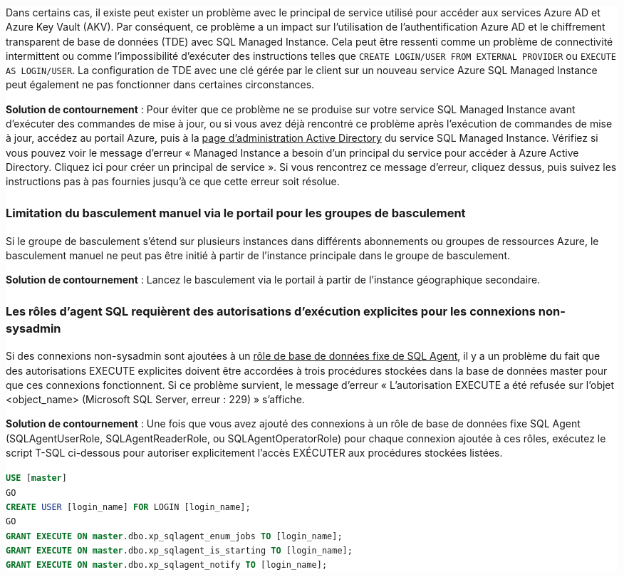 Dans certains cas, il existe peut exister un problème avec le principal de service utilisé pour accéder aux services Azure AD et Azure Key Vault (AKV). Par conséquent, ce problème a un impact sur l’utilisation de l’authentification Azure AD et le chiffrement transparent de base de données (TDE) avec SQL Managed Instance. Cela peut être ressenti comme un problème de connectivité intermittent ou comme l’impossibilité d’exécuter des instructions telles que `CREATE LOGIN/USER FROM EXTERNAL PROVIDER` ou `EXECUTE AS LOGIN/USER`. La configuration de TDE avec une clé gérée par le client sur un nouveau service Azure SQL Managed Instance peut également ne pas fonctionner dans certaines circonstances.

**Solution de contournement** : Pour éviter que ce problème ne se produise sur votre service SQL Managed Instance avant d’exécuter des commandes de mise à jour, ou si vous avez déjà rencontré ce problème après l’exécution de commandes de mise à jour, accédez au portail Azure, puis à la [page d’administration Active Directory](../database/authentication-aad-configure.md?tabs=azure-powershell#azure-portal) du service SQL Managed Instance. Vérifiez si vous pouvez voir le message d’erreur « Managed Instance a besoin d’un principal du service pour accéder à Azure Active Directory. Cliquez ici pour créer un principal de service ». Si vous rencontrez ce message d’erreur, cliquez dessus, puis suivez les instructions pas à pas fournies jusqu’à ce que cette erreur soit résolue.

### <a name="limitation-of-manual-failover-via-portal-for-failover-groups"></a>Limitation du basculement manuel via le portail pour les groupes de basculement

Si le groupe de basculement s’étend sur plusieurs instances dans différents abonnements ou groupes de ressources Azure, le basculement manuel ne peut pas être initié à partir de l’instance principale dans le groupe de basculement.

**Solution de contournement** : Lancez le basculement via le portail à partir de l’instance géographique secondaire.

### <a name="sql-agent-roles-need-explicit-execute-permissions-for-non-sysadmin-logins"></a>Les rôles d’agent SQL requièrent des autorisations d’exécution explicites pour les connexions non-sysadmin

Si des connexions non-sysadmin sont ajoutées à un [rôle de base de données fixe de SQL Agent](/sql/ssms/agent/sql-server-agent-fixed-database-roles), il y a un problème du fait que des autorisations EXECUTE explicites doivent être accordées à trois procédures stockées dans la base de données master pour que ces connexions fonctionnent. Si ce problème survient, le message d’erreur « L’autorisation EXECUTE a été refusée sur l’objet <object_name> (Microsoft SQL Server, erreur : 229) » s’affiche.

**Solution de contournement** : Une fois que vous avez ajouté des connexions à un rôle de base de données fixe SQL Agent (SQLAgentUserRole, SQLAgentReaderRole, ou SQLAgentOperatorRole) pour chaque connexion ajoutée à ces rôles, exécutez le script T-SQL ci-dessous pour autoriser explicitement l’accès EXÉCUTER aux procédures stockées listées.

```sql
USE [master]
GO
CREATE USER [login_name] FOR LOGIN [login_name];
GO
GRANT EXECUTE ON master.dbo.xp_sqlagent_enum_jobs TO [login_name];
GRANT EXECUTE ON master.dbo.xp_sqlagent_is_starting TO [login_name];
GRANT EXECUTE ON master.dbo.xp_sqlagent_notify TO [login_name];
```
